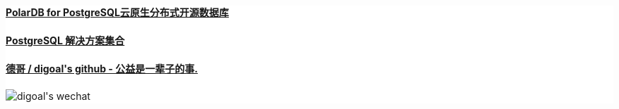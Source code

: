   
#### [PolarDB for PostgreSQL云原生分布式开源数据库](https://github.com/ApsaraDB/PolarDB-for-PostgreSQL "57258f76c37864c6e6d23383d05714ea")
  
  
#### [PostgreSQL 解决方案集合](https://yq.aliyun.com/topic/118 "40cff096e9ed7122c512b35d8561d9c8")
  
  
#### [德哥 / digoal's github - 公益是一辈子的事.](https://github.com/digoal/blog/blob/master/README.md "22709685feb7cab07d30f30387f0a9ae")
  
  
![digoal's wechat](../pic/digoal_weixin.jpg "f7ad92eeba24523fd47a6e1a0e691b59")
  
